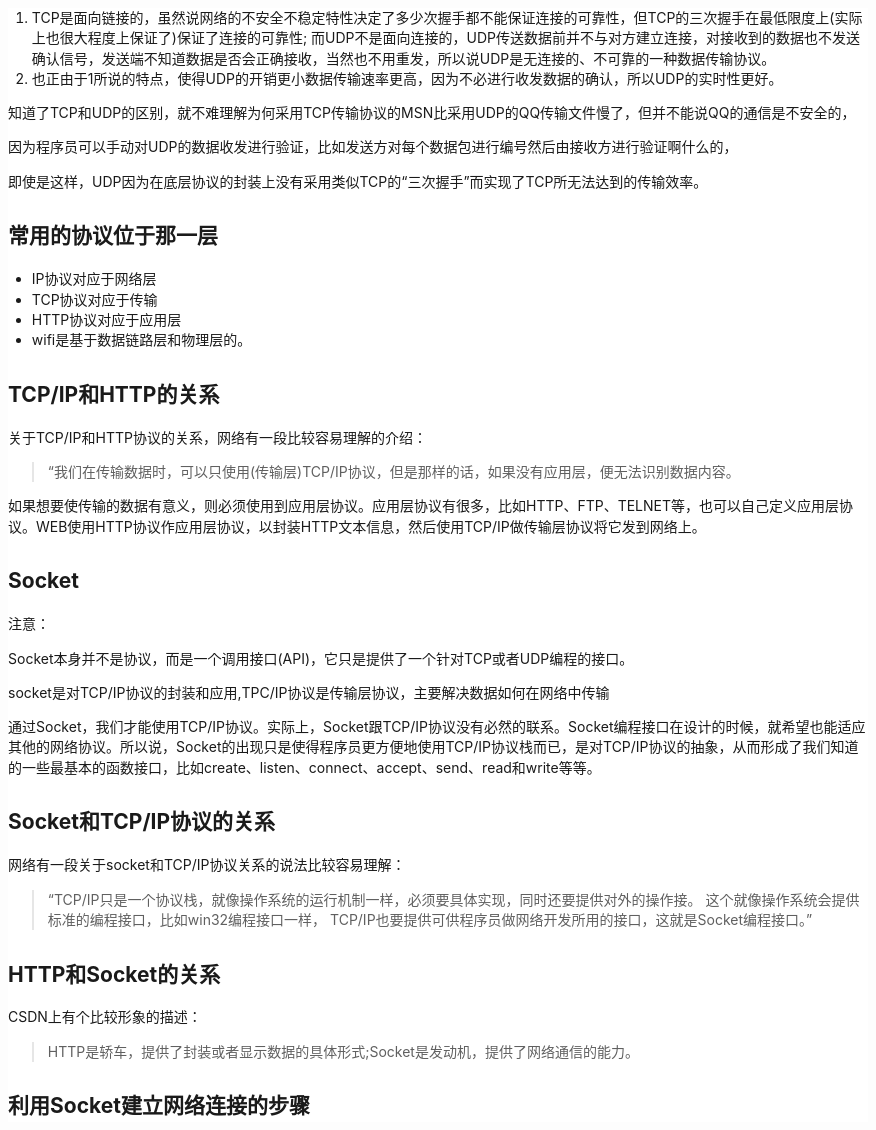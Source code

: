 1. TCP是面向链接的，虽然说网络的不安全不稳定特性决定了多少次握手都不能保证连接的可靠性，但TCP的三次握手在最低限度上(实际上也很大程度上保证了)保证了连接的可靠性;
而UDP不是面向连接的，UDP传送数据前并不与对方建立连接，对接收到的数据也不发送确认信号，发送端不知道数据是否会正确接收，当然也不用重发，所以说UDP是无连接的、不可靠的一种数据传输协议。
2. 也正由于1所说的特点，使得UDP的开销更小数据传输速率更高，因为不必进行收发数据的确认，所以UDP的实时性更好。

知道了TCP和UDP的区别，就不难理解为何采用TCP传输协议的MSN比采用UDP的QQ传输文件慢了，但并不能说QQ的通信是不安全的，

因为程序员可以手动对UDP的数据收发进行验证，比如发送方对每个数据包进行编号然后由接收方进行验证啊什么的，

即使是这样，UDP因为在底层协议的封装上没有采用类似TCP的“三次握手”而实现了TCP所无法达到的传输效率。

常用的协议位于那一层
--------------------

- IP协议对应于网络层
- TCP协议对应于传输
- HTTP协议对应于应用层
- wifi是基于数据链路层和物理层的。

TCP/IP和HTTP的关系
--------------------

关于TCP/IP和HTTP协议的关系，网络有一段比较容易理解的介绍：

> “我们在传输数据时，可以只使用(传输层)TCP/IP协议，但是那样的话，如果没有应用层，便无法识别数据内容。

如果想要使传输的数据有意义，则必须使用到应用层协议。应用层协议有很多，比如HTTP、FTP、TELNET等，也可以自己定义应用层协议。WEB使用HTTP协议作应用层协议，以封装HTTP文本信息，然后使用TCP/IP做传输层协议将它发到网络上。

Socket
--------

注意：

Socket本身并不是协议，而是一个调用接口(API)，它只是提供了一个针对TCP或者UDP编程的接口。

socket是对TCP/IP协议的封装和应用,TPC/IP协议是传输层协议，主要解决数据如何在网络中传输

通过Socket，我们才能使用TCP/IP协议。实际上，Socket跟TCP/IP协议没有必然的联系。Socket编程接口在设计的时候，就希望也能适应其他的网络协议。所以说，Socket的出现只是使得程序员更方便地使用TCP/IP协议栈而已，是对TCP/IP协议的抽象，从而形成了我们知道的一些最基本的函数接口，比如create、listen、connect、accept、send、read和write等等。

Socket和TCP/IP协议的关系
----------------------------

网络有一段关于socket和TCP/IP协议关系的说法比较容易理解：

> “TCP/IP只是一个协议栈，就像操作系统的运行机制一样，必须要具体实现，同时还要提供对外的操作接。
> 这个就像操作系统会提供标准的编程接口，比如win32编程接口一样，
> TCP/IP也要提供可供程序员做网络开发所用的接口，这就是Socket编程接口。”

HTTP和Socket的关系
-----------------------

CSDN上有个比较形象的描述：

> HTTP是轿车，提供了封装或者显示数据的具体形式;Socket是发动机，提供了网络通信的能力。

利用Socket建立网络连接的步骤
--------------------------------
